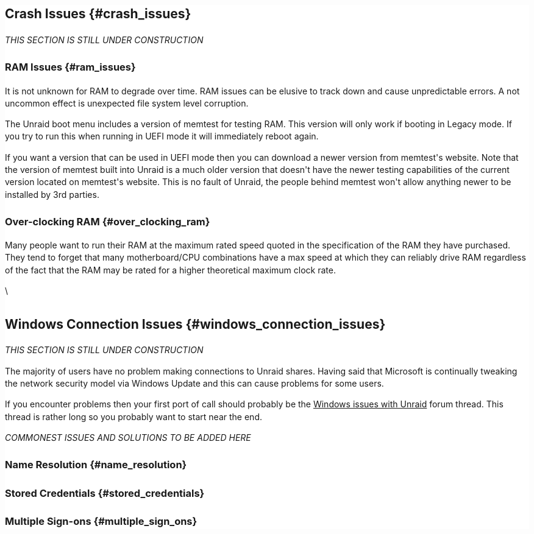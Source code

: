 ## Crash Issues {#crash_issues}

*THIS SECTION IS STILL UNDER CONSTRUCTION*

### RAM Issues {#ram_issues}

It is not unknown for RAM to degrade over time. RAM issues can be
elusive to track down and cause unpredictable errors. A not uncommon
effect is unexpected file system level corruption.

The Unraid boot menu includes a version of memtest for testing RAM. This
version will only work if booting in Legacy mode. If you try to run this
when running in UEFI mode it will immediately reboot again.

If you want a version that can be used in UEFI mode then you can
download a newer version from memtest\'s website. Note that the version
of memtest built into Unraid is a much older version that doesn\'t have
the newer testing capabilities of the current version located on
memtest\'s website. This is no fault of Unraid, the people behind
memtest won\'t allow anything newer to be installed by 3rd parties.

### Over-clocking RAM {#over_clocking_ram}

Many people want to run their RAM at the maximum rated speed quoted in
the specification of the RAM they have purchased. They tend to forget
that many motherboard/CPU combinations have a max speed at which they
can reliably drive RAM regardless of the fact that the RAM may be rated
for a higher theoretical maximum clock rate.

\

## Windows Connection Issues {#windows_connection_issues}

*THIS SECTION IS STILL UNDER CONSTRUCTION*

The majority of users have no problem making connections to Unraid
shares. Having said that Microsoft is continually tweaking the network
security model via Windows Update and this can cause problems for some
users.

If you encounter problems then your first port of call should probably
be the [Windows issues with
Unraid](https://forums.unraid.net/topic/53172-windows-issues-with-unraid/)
forum thread. This thread is rather long so you probably want to start
near the end.

*COMMONEST ISSUES AND SOLUTIONS TO BE ADDED HERE*

### Name Resolution {#name_resolution}

### Stored Credentials {#stored_credentials}

### Multiple Sign-ons {#multiple_sign_ons}
